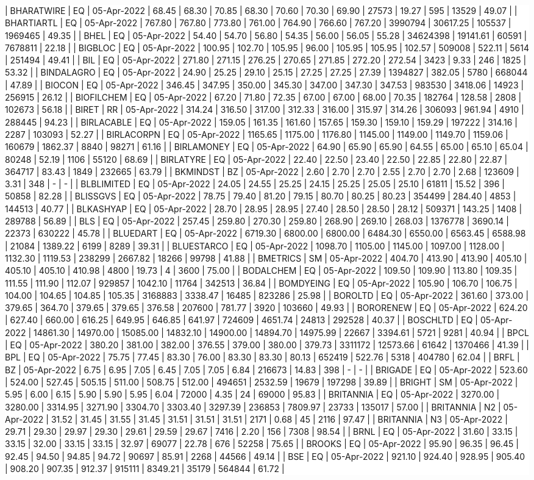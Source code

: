 | BHARATWIRE | EQ | 05-Apr-2022 | 68.45 | 68.30 | 70.85 | 68.30 | 70.60 | 70.30 | 69.90 | 27573 | 19.27 | 595 | 13529 | 49.07 |
| BHARTIARTL | EQ | 05-Apr-2022 | 767.80 | 767.80 | 773.80 | 761.00 | 764.90 | 766.60 | 767.20 | 3990794 | 30617.25 | 105537 | 1969465 | 49.35 |
| BHEL | EQ | 05-Apr-2022 | 54.40 | 54.70 | 56.80 | 54.35 | 56.00 | 56.05 | 55.28 | 34624398 | 19141.61 | 60591 | 7678811 | 22.18 |
| BIGBLOC | EQ | 05-Apr-2022 | 100.95 | 102.70 | 105.95 | 96.00 | 105.95 | 105.95 | 102.57 | 509008 | 522.11 | 5614 | 251494 | 49.41 |
| BIL | EQ | 05-Apr-2022 | 271.80 | 271.15 | 276.25 | 270.65 | 271.85 | 272.20 | 272.54 | 3423 | 9.33 | 246 | 1825 | 53.32 |
| BINDALAGRO | EQ | 05-Apr-2022 | 24.90 | 25.25 | 29.10 | 25.15 | 27.25 | 27.25 | 27.39 | 1394827 | 382.05 | 5780 | 668044 | 47.89 |
| BIOCON | EQ | 05-Apr-2022 | 346.45 | 347.95 | 350.00 | 345.30 | 347.00 | 347.30 | 347.53 | 983530 | 3418.06 | 14923 | 256915 | 26.12 |
| BIOFILCHEM | EQ | 05-Apr-2022 | 67.20 | 71.80 | 72.35 | 67.00 | 67.00 | 68.00 | 70.35 | 182764 | 128.58 | 2808 | 102673 | 56.18 |
| BIRET | RR | 05-Apr-2022 | 314.24 | 316.50 | 317.00 | 312.33 | 316.00 | 315.97 | 314.26 | 306093 | 961.94 | 4910 | 288445 | 94.23 |
| BIRLACABLE | EQ | 05-Apr-2022 | 159.05 | 161.35 | 161.60 | 157.65 | 159.30 | 159.10 | 159.29 | 197222 | 314.16 | 2287 | 103093 | 52.27 |
| BIRLACORPN | EQ | 05-Apr-2022 | 1165.65 | 1175.00 | 1176.80 | 1145.00 | 1149.00 | 1149.70 | 1159.06 | 160679 | 1862.37 | 8840 | 98271 | 61.16 |
| BIRLAMONEY | EQ | 05-Apr-2022 | 64.90 | 65.90 | 65.90 | 64.55 | 65.00 | 65.10 | 65.04 | 80248 | 52.19 | 1106 | 55120 | 68.69 |
| BIRLATYRE | EQ | 05-Apr-2022 | 22.40 | 22.50 | 23.40 | 22.50 | 22.85 | 22.80 | 22.87 | 364717 | 83.43 | 1849 | 232665 | 63.79 |
| BKMINDST | BZ | 05-Apr-2022 | 2.60 | 2.70 | 2.70 | 2.55 | 2.70 | 2.70 | 2.68 | 123609 | 3.31 | 348 | - | - |
| BLBLIMITED | EQ | 05-Apr-2022 | 24.05 | 24.55 | 25.25 | 24.15 | 25.25 | 25.05 | 25.10 | 61811 | 15.52 | 396 | 50858 | 82.28 |
| BLISSGVS | EQ | 05-Apr-2022 | 78.75 | 79.40 | 81.20 | 79.15 | 80.70 | 80.25 | 80.23 | 354499 | 284.40 | 4853 | 144513 | 40.77 |
| BLKASHYAP | EQ | 05-Apr-2022 | 28.70 | 28.95 | 28.95 | 27.40 | 28.50 | 28.50 | 28.12 | 509371 | 143.25 | 1408 | 289788 | 56.89 |
| BLS | EQ | 05-Apr-2022 | 257.45 | 259.80 | 270.30 | 259.80 | 268.90 | 269.10 | 268.03 | 1376778 | 3690.14 | 22373 | 630222 | 45.78 |
| BLUEDART | EQ | 05-Apr-2022 | 6719.30 | 6800.00 | 6800.00 | 6484.30 | 6550.00 | 6563.45 | 6588.98 | 21084 | 1389.22 | 6199 | 8289 | 39.31 |
| BLUESTARCO | EQ | 05-Apr-2022 | 1098.70 | 1105.00 | 1145.00 | 1097.00 | 1128.00 | 1132.30 | 1119.53 | 238299 | 2667.82 | 18266 | 99798 | 41.88 |
| BMETRICS | SM | 05-Apr-2022 | 404.70 | 413.90 | 413.90 | 405.10 | 405.10 | 405.10 | 410.98 | 4800 | 19.73 | 4 | 3600 | 75.00 |
| BODALCHEM | EQ | 05-Apr-2022 | 109.50 | 109.90 | 113.80 | 109.35 | 111.55 | 111.90 | 112.07 | 929857 | 1042.10 | 11764 | 342513 | 36.84 |
| BOMDYEING | EQ | 05-Apr-2022 | 105.90 | 106.70 | 106.75 | 104.00 | 104.65 | 104.85 | 105.35 | 3168883 | 3338.47 | 16485 | 823286 | 25.98 |
| BOROLTD | EQ | 05-Apr-2022 | 361.60 | 373.00 | 379.65 | 364.70 | 379.65 | 379.65 | 376.58 | 207600 | 781.77 | 3920 | 103660 | 49.93 |
| BORORENEW | EQ | 05-Apr-2022 | 624.20 | 627.40 | 660.00 | 616.25 | 649.95 | 646.85 | 641.97 | 724609 | 4651.74 | 24813 | 292528 | 40.37 |
| BOSCHLTD | EQ | 05-Apr-2022 | 14861.30 | 14970.00 | 15085.00 | 14832.10 | 14900.00 | 14894.70 | 14975.99 | 22667 | 3394.61 | 5721 | 9281 | 40.94 |
| BPCL | EQ | 05-Apr-2022 | 380.20 | 381.00 | 382.00 | 376.55 | 379.00 | 380.00 | 379.73 | 3311172 | 12573.66 | 61642 | 1370466 | 41.39 |
| BPL | EQ | 05-Apr-2022 | 75.75 | 77.45 | 83.30 | 76.00 | 83.30 | 83.30 | 80.13 | 652419 | 522.76 | 5318 | 404780 | 62.04 |
| BRFL | BZ | 05-Apr-2022 | 6.75 | 6.95 | 7.05 | 6.45 | 7.05 | 7.05 | 6.84 | 216673 | 14.83 | 398 | - | - |
| BRIGADE | EQ | 05-Apr-2022 | 523.60 | 524.00 | 527.45 | 505.15 | 511.00 | 508.75 | 512.00 | 494651 | 2532.59 | 19679 | 197298 | 39.89 |
| BRIGHT | SM | 05-Apr-2022 | 5.95 | 6.00 | 6.15 | 5.90 | 5.90 | 5.95 | 6.04 | 72000 | 4.35 | 24 | 69000 | 95.83 |
| BRITANNIA | EQ | 05-Apr-2022 | 3270.00 | 3280.00 | 3314.95 | 3271.90 | 3304.70 | 3303.40 | 3297.39 | 236853 | 7809.97 | 23733 | 135017 | 57.00 |
| BRITANNIA | N2 | 05-Apr-2022 | 31.52 | 31.45 | 31.55 | 31.45 | 31.51 | 31.51 | 31.51 | 2171 | 0.68 | 45 | 2116 | 97.47 |
| BRITANNIA | N3 | 05-Apr-2022 | 29.71 | 29.30 | 29.97 | 29.30 | 29.61 | 29.59 | 29.67 | 7416 | 2.20 | 156 | 7308 | 98.54 |
| BRNL | EQ | 05-Apr-2022 | 31.60 | 33.15 | 33.15 | 32.00 | 33.15 | 33.15 | 32.97 | 69077 | 22.78 | 676 | 52258 | 75.65 |
| BROOKS | EQ | 05-Apr-2022 | 95.90 | 96.35 | 96.45 | 92.45 | 94.50 | 94.85 | 94.72 | 90697 | 85.91 | 2268 | 44566 | 49.14 |
| BSE | EQ | 05-Apr-2022 | 921.10 | 924.40 | 928.95 | 905.40 | 908.20 | 907.35 | 912.37 | 915111 | 8349.21 | 35179 | 564844 | 61.72 |
